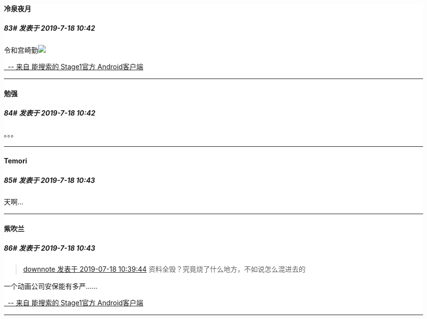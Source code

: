 ####  冷泉夜月  
##### 83#       发表于 2019-7-18 10:42




令和宫崎勤<img src="https://static.saraba1st.com/image/smiley/face2017/100.png" referrerpolicy="no-referrer">

[  -- 来自 能搜索的 Stage1官方 Android客户端](https://www.coolapk.com/apk/140634)







-----

####  勉强  
##### 84#       发表于 2019-7-18 10:42




。。。







-----

####  Temori  
##### 85#       发表于 2019-7-18 10:43




天啊…







-----

####  紫吹兰  
##### 86#       发表于 2019-7-18 10:43



<blockquote><a href="httphttps://bbs.saraba1st.com/2b/forum.php?mod=redirect&amp;goto=findpost&amp;pid=44561704&amp;ptid=1847593" target="_blank">downnote 发表于 2019-07-18 10:39:44</a>
资料全毁？究竟烧了什么地方，不如说怎么混进去的</blockquote>一个动画公司安保能有多严……

[  -- 来自 能搜索的 Stage1官方 Android客户端](https://www.coolapk.com/apk/140634)







-----
